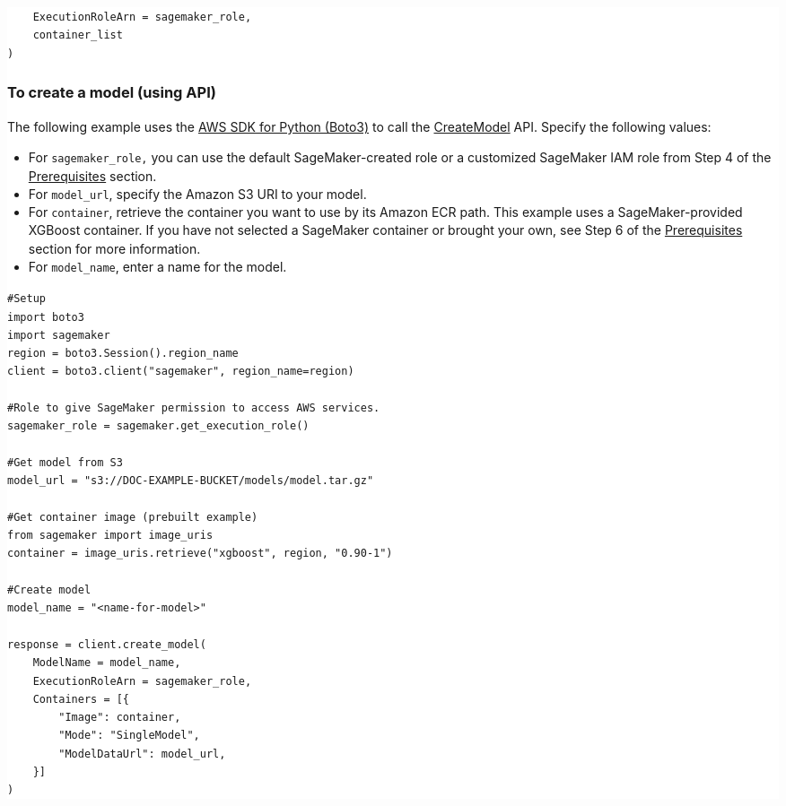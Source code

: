 ```
    ExecutionRoleArn = sagemaker_role,
    container_list
)
```

### To create a model \(using API\)<a name="serverless-endpoints-create-model-api"></a>

The following example uses the [AWS SDK for Python \(Boto3\)](https://boto3.amazonaws.com/v1/documentation/api/latest/reference/services/sagemaker.html#id309) to call the [CreateModel](https://docs.aws.amazon.com/sagemaker/latest/APIReference/API_CreateModel.html) API\. Specify the following values:
+ For `sagemaker_role,` you can use the default SageMaker\-created role or a customized SageMaker IAM role from Step 4 of the [Prerequisites](serverless-endpoints-prerequisites.md) section\.
+ For `model_url`, specify the Amazon S3 URI to your model\.
+ For `container`, retrieve the container you want to use by its Amazon ECR path\. This example uses a SageMaker\-provided XGBoost container\. If you have not selected a SageMaker container or brought your own, see Step 6 of the [Prerequisites](serverless-endpoints-prerequisites.md) section for more information\.
+ For `model_name`, enter a name for the model\.

```
#Setup
import boto3
import sagemaker
region = boto3.Session().region_name
client = boto3.client("sagemaker", region_name=region)

#Role to give SageMaker permission to access AWS services.
sagemaker_role = sagemaker.get_execution_role()

#Get model from S3
model_url = "s3://DOC-EXAMPLE-BUCKET/models/model.tar.gz"

#Get container image (prebuilt example)
from sagemaker import image_uris
container = image_uris.retrieve("xgboost", region, "0.90-1")

#Create model
model_name = "<name-for-model>"

response = client.create_model(
    ModelName = model_name,
    ExecutionRoleArn = sagemaker_role,
    Containers = [{
        "Image": container,
        "Mode": "SingleModel",
        "ModelDataUrl": model_url,
    }]
)
```
